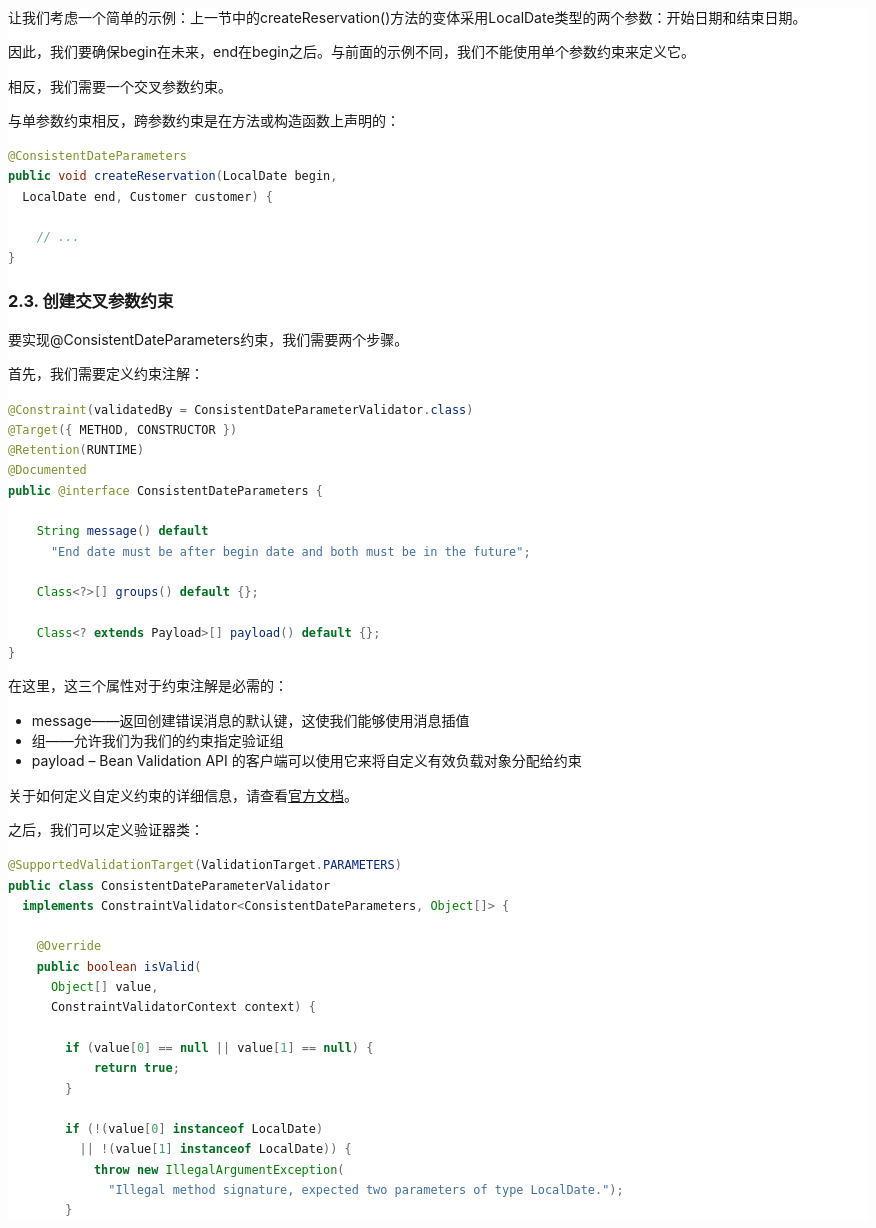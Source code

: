 让我们考虑一个简单的示例：上一节中的createReservation()方法的变体采用LocalDate类型的两个参数：开始日期和结束日期。

因此，我们要确保begin在未来，end在begin之后。与前面的示例不同，我们不能使用单个参数约束来定义它。

相反，我们需要一个交叉参数约束。

与单参数约束相反，跨参数约束是在方法或构造函数上声明的：

```java
@ConsistentDateParameters
public void createReservation(LocalDate begin, 
  LocalDate end, Customer customer) {

    // ...
}
```

### 2.3. 创建交叉参数约束

要实现@ConsistentDateParameters约束，我们需要两个步骤。

首先，我们需要定义约束注解：

```java
@Constraint(validatedBy = ConsistentDateParameterValidator.class)
@Target({ METHOD, CONSTRUCTOR })
@Retention(RUNTIME)
@Documented
public @interface ConsistentDateParameters {

    String message() default
      "End date must be after begin date and both must be in the future";

    Class<?>[] groups() default {};

    Class<? extends Payload>[] payload() default {};
}
```

在这里，这三个属性对于约束注解是必需的：

-   message——返回创建错误消息的默认键，这使我们能够使用消息插值
-   组——允许我们为我们的约束指定验证组
-   payload – Bean Validation API 的客户端可以使用它来将自定义有效负载对象分配给约束

关于如何定义自定义约束的详细信息，请查看[官方文档](https://docs.jboss.org/hibernate/stable/validator/reference/en-US/html_single/#validator-customconstraints)。

之后，我们可以定义验证器类：

```java
@SupportedValidationTarget(ValidationTarget.PARAMETERS)
public class ConsistentDateParameterValidator 
  implements ConstraintValidator<ConsistentDateParameters, Object[]> {

    @Override
    public boolean isValid(
      Object[] value, 
      ConstraintValidatorContext context) {
        
        if (value[0] == null || value[1] == null) {
            return true;
        }

        if (!(value[0] instanceof LocalDate) 
          || !(value[1] instanceof LocalDate)) {
            throw new IllegalArgumentException(
              "Illegal method signature, expected two parameters of type LocalDate.");
        }

```